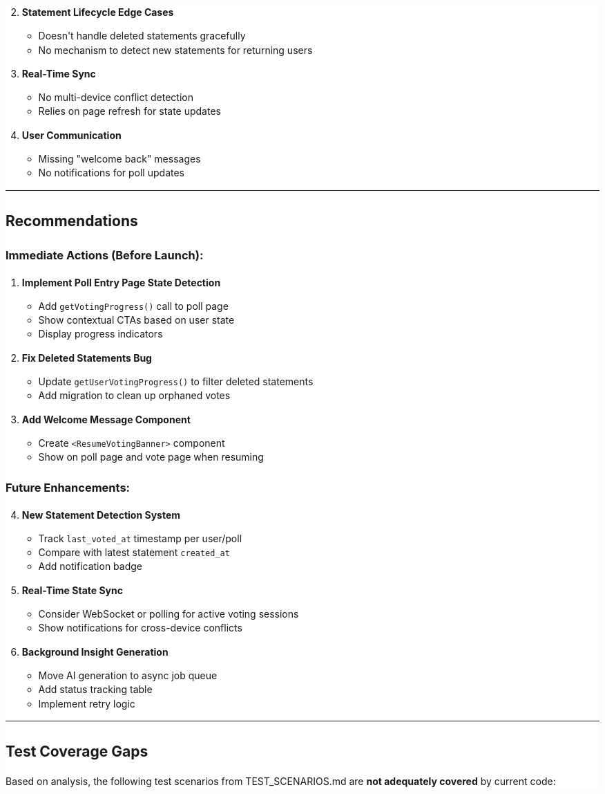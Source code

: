 2. **Statement Lifecycle Edge Cases**
   - Doesn't handle deleted statements gracefully
   - No mechanism to detect new statements for returning users

3. **Real-Time Sync**
   - No multi-device conflict detection
   - Relies on page refresh for state updates

4. **User Communication**
   - Missing "welcome back" messages
   - No notifications for poll updates

---

## Recommendations

### Immediate Actions (Before Launch):

1. **Implement Poll Entry Page State Detection**
   - Add `getVotingProgress()` call to poll page
   - Show contextual CTAs based on user state
   - Display progress indicators

2. **Fix Deleted Statements Bug**
   - Update `getUserVotingProgress()` to filter deleted statements
   - Add migration to clean up orphaned votes

3. **Add Welcome Message Component**
   - Create `<ResumeVotingBanner>` component
   - Show on poll page and vote page when resuming

### Future Enhancements:

4. **New Statement Detection System**
   - Track `last_voted_at` timestamp per user/poll
   - Compare with latest statement `created_at`
   - Add notification badge

5. **Real-Time State Sync**
   - Consider WebSocket or polling for active voting sessions
   - Show notifications for cross-device conflicts

6. **Background Insight Generation**
   - Move AI generation to async job queue
   - Add status tracking table
   - Implement retry logic

---

## Test Coverage Gaps

Based on analysis, the following test scenarios from TEST_SCENARIOS.md are **not adequately covered** by current code:
